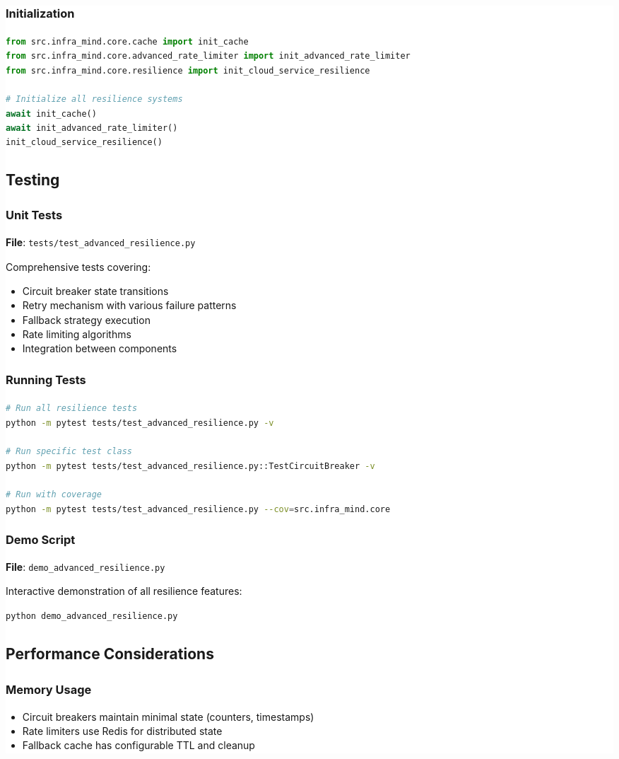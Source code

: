 ### Initialization

```python
from src.infra_mind.core.cache import init_cache
from src.infra_mind.core.advanced_rate_limiter import init_advanced_rate_limiter
from src.infra_mind.core.resilience import init_cloud_service_resilience

# Initialize all resilience systems
await init_cache()
await init_advanced_rate_limiter()
init_cloud_service_resilience()
```

## Testing

### Unit Tests

**File**: `tests/test_advanced_resilience.py`

Comprehensive tests covering:
- Circuit breaker state transitions
- Retry mechanism with various failure patterns
- Fallback strategy execution
- Rate limiting algorithms
- Integration between components

### Running Tests

```bash
# Run all resilience tests
python -m pytest tests/test_advanced_resilience.py -v

# Run specific test class
python -m pytest tests/test_advanced_resilience.py::TestCircuitBreaker -v

# Run with coverage
python -m pytest tests/test_advanced_resilience.py --cov=src.infra_mind.core
```

### Demo Script

**File**: `demo_advanced_resilience.py`

Interactive demonstration of all resilience features:

```bash
python demo_advanced_resilience.py
```

## Performance Considerations

### Memory Usage
- Circuit breakers maintain minimal state (counters, timestamps)
- Rate limiters use Redis for distributed state
- Fallback cache has configurable TTL and cleanup
